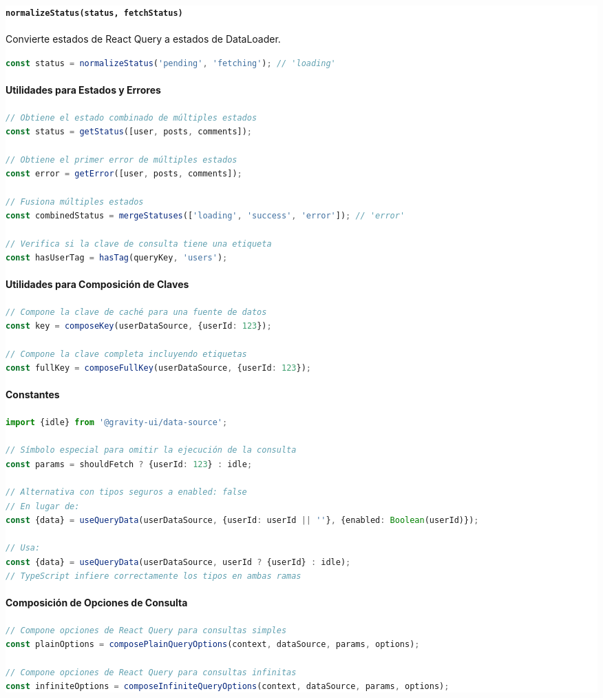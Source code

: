 #### `normalizeStatus(status, fetchStatus)`

Convierte estados de React Query a estados de DataLoader.

```ts
const status = normalizeStatus('pending', 'fetching'); // 'loading'
```

#### Utilidades para Estados y Errores

```ts
// Obtiene el estado combinado de múltiples estados
const status = getStatus([user, posts, comments]);

// Obtiene el primer error de múltiples estados
const error = getError([user, posts, comments]);

// Fusiona múltiples estados
const combinedStatus = mergeStatuses(['loading', 'success', 'error']); // 'error'

// Verifica si la clave de consulta tiene una etiqueta
const hasUserTag = hasTag(queryKey, 'users');
```

#### Utilidades para Composición de Claves

```ts
// Compone la clave de caché para una fuente de datos
const key = composeKey(userDataSource, {userId: 123});

// Compone la clave completa incluyendo etiquetas
const fullKey = composeFullKey(userDataSource, {userId: 123});
```

#### Constantes

```ts
import {idle} from '@gravity-ui/data-source';

// Símbolo especial para omitir la ejecución de la consulta
const params = shouldFetch ? {userId: 123} : idle;

// Alternativa con tipos seguros a enabled: false
// En lugar de:
const {data} = useQueryData(userDataSource, {userId: userId || ''}, {enabled: Boolean(userId)});

// Usa:
const {data} = useQueryData(userDataSource, userId ? {userId} : idle);
// TypeScript infiere correctamente los tipos en ambas ramas
```

#### Composición de Opciones de Consulta

```ts
// Compone opciones de React Query para consultas simples
const plainOptions = composePlainQueryOptions(context, dataSource, params, options);

// Compone opciones de React Query para consultas infinitas
const infiniteOptions = composeInfiniteQueryOptions(context, dataSource, params, options);
```
